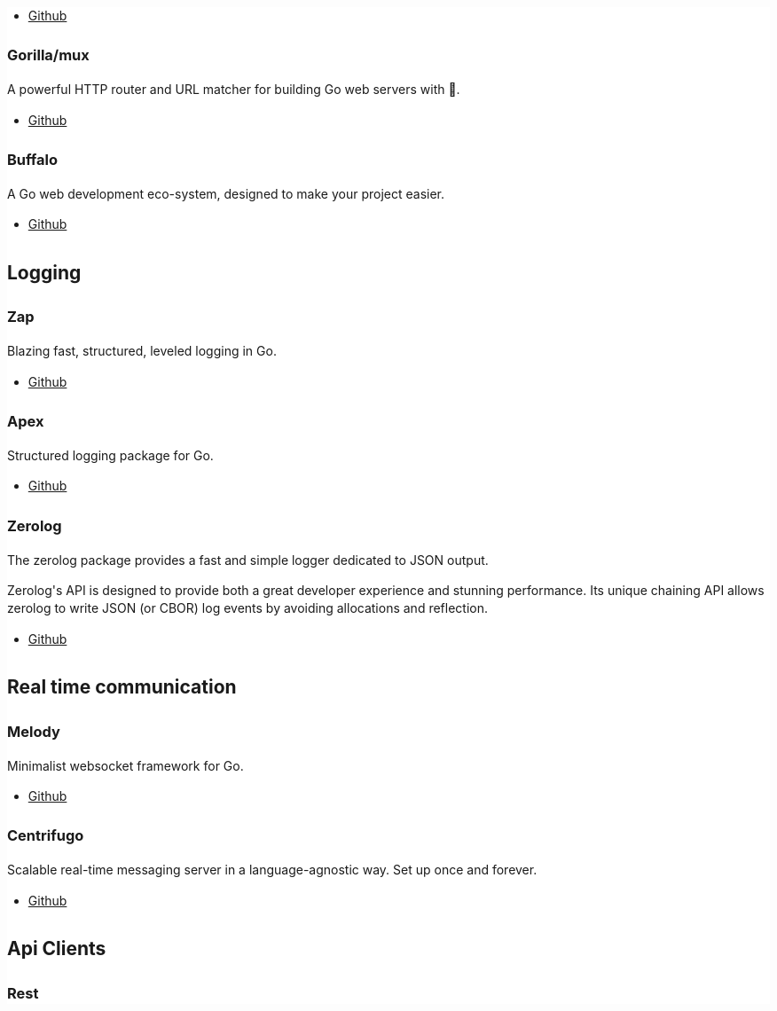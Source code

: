 - [Github](https://github.com/labstack/echo)

### Gorilla/mux

A powerful HTTP router and URL matcher for building Go web servers with 🦍.

- [Github](https://github.com/gorilla/mux)

### Buffalo

A Go web development eco-system, designed to make your project easier.

- [Github](https://github.com/gobuffalo/buffalo)

## Logging

### Zap

Blazing fast, structured, leveled logging in Go.

- [Github](https://github.com/uber-go/zap)

### Apex

Structured logging package for Go.

- [Github](https://github.com/apex/log)

### Zerolog

The zerolog package provides a fast and simple logger dedicated to JSON output.

Zerolog's API is designed to provide both a great developer experience and stunning performance. Its unique chaining API allows zerolog to write JSON (or CBOR) log events by avoiding allocations and reflection.

- [Github](https://github.com/rs/zerolog)

## Real time communication

### Melody

Minimalist websocket framework for Go.

- [Github](https://github.com/olahol/melody)

### Centrifugo

Scalable real-time messaging server in a language-agnostic way. Set up once and forever.

- [Github](https://github.com/centrifugal/centrifugo)

## Api Clients

### Rest
